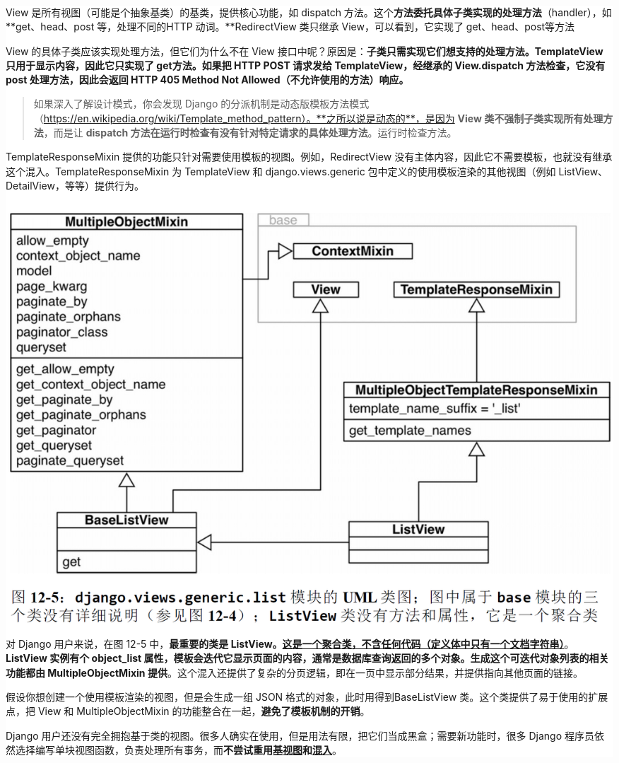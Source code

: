 View 是所有视图（可能是个抽象基类）的基类，提供核心功能，如 dispatch 方法。这个**方法委托具体子类实现的处理方法**（handler），如 **get、head、post 等，处理不同的HTTP 动词。**RedirectView 类只继承 View，可以看到，它实现了 get、head、post等方法

View 的具体子类应该实现处理方法，但它们为什么不在 View 接口中呢？原因是：**子类只需实现它们想支持的处理方法。TemplateView 只用于显示内容，因此它只实现了 get方法。如果把 HTTP POST 请求发给 TemplateView，经继承的 View.dispatch 方法检查，它没有 post 处理方法，因此会返回 HTTP 405 Method Not Allowed（不允许使用的方法）响应。**

> 如果深入了解设计模式，你会发现 Django 的分派机制是动态版模板方法模式（https://en.wikipedia.org/wiki/Template_method_pattern）。**之所以说是动态的**，是因为 **View 类不强制子类实现所有处理方法**，而是让 **dispatch 方法在运行时检查有没有针对特定请求的具体处理方法**。运行时检查方法。

TemplateResponseMixin 提供的功能只针对需要使用模板的视图。例如，RedirectView 没有主体内容，因此它不需要模板，也就没有继承这个混入。TemplateResponseMixin 为 TemplateView 和 django.views.generic 包中定义的使用模板渲染的其他视图（例如 ListView、DetailView，等等）提供行为。

![image-20200719112907878](image-20200719112907878.png)

对 Django 用户来说，在图 12-5 中，**最重要的类是 ListView。<u>这是一个聚合类，不含任何代码（定义体中只有一个文档字符串）</u>**。**ListView 实例有个 object_list 属性，模板会迭代它显示页面的内容，通常是数据库查询返回的多个对象。生成这个可迭代对象列表的相关功能都由 MultipleObjectMixin 提供**。这个混入还提供了复杂的分页逻辑，即在一页中显示部分结果，并提供指向其他页面的链接。

假设你想创建一个使用模板渲染的视图，但是会生成一组 JSON 格式的对象，此时用得到BaseListView 类。这个类提供了易于使用的扩展点，把 View 和
MultipleObjectMixin 的功能整合在一起，**避免了模板机制的开销**。

Django 用户还没有完全拥抱基于类的视图。很多人确实在使用，但是用法有限，把它们当成黑盒；需要新功能时，很多 Django 程序员依然选择编写单块视图函数，负责处理所有事务，而**不尝试重用<u>基视图</u>和<u>混入</u>**。

